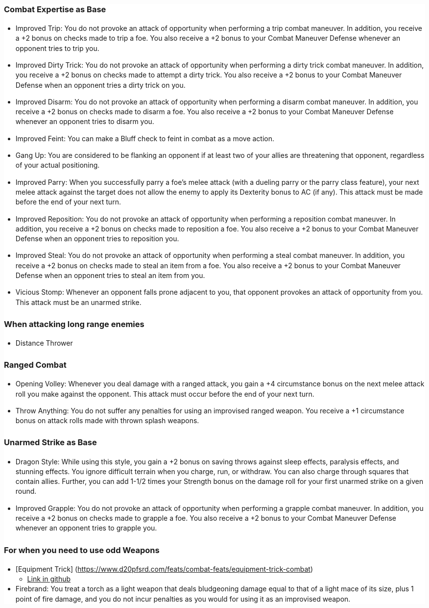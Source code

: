 ### Combat Expertise as Base
* Improved Trip: You do not provoke an attack of opportunity when performing a trip combat maneuver. In addition, you receive a +2 bonus on checks made to trip a foe. You also receive a +2 bonus to your Combat Maneuver Defense whenever an opponent tries to trip you.

* Improved Dirty Trick: You do not provoke an attack of opportunity when performing a dirty trick combat maneuver. In addition, you receive a +2 bonus on checks made to attempt a dirty trick. You also receive a +2 bonus to your Combat Maneuver Defense when an opponent tries a dirty trick on you.

* Improved Disarm: You do not provoke an attack of opportunity when performing a disarm combat maneuver. In addition, you receive a +2 bonus on checks made to disarm a foe. You also receive a +2 bonus to your Combat Maneuver Defense whenever an opponent tries to disarm you.

* Improved Feint: You can make a Bluff check to feint in combat as a move action.

* Gang Up: You are considered to be flanking an opponent if at least two of your allies are threatening that opponent, regardless of your actual positioning.

* Improved Parry: When you successfully parry a foe’s melee attack (with a dueling parry or the parry class feature), your next melee attack against the target does not allow the enemy to apply its Dexterity bonus to AC (if any). This attack must be made before the end of your next turn.

* Improved Reposition: You do not provoke an attack of opportunity when performing a reposition combat maneuver. In addition, you receive a +2 bonus on checks made to reposition a foe. You also receive a +2 bonus to your Combat Maneuver Defense when an opponent tries to reposition you.

* Improved Steal: You do not provoke an attack of opportunity when performing a steal combat maneuver. In addition, you receive a +2 bonus on checks made to steal an item from a foe. You also receive a +2 bonus to your Combat Maneuver Defense when an opponent tries to steal an item from you.

* Vicious Stomp: Whenever an opponent falls prone adjacent to you, that opponent provokes an attack of opportunity from you. This attack must be an unarmed strike.

### When attacking long range enemies
* Distance Thrower

### Ranged Combat
* Opening Volley: Whenever you deal damage with a ranged attack, you gain a +4 circumstance bonus on the next melee attack roll you make against the opponent. This attack must occur before the end of your next turn.

* Throw Anything: You do not suffer any penalties for using an improvised ranged weapon. You receive a +1 circumstance bonus on attack rolls made with thrown splash weapons.

### Unarmed Strike as Base
* Dragon Style: While using this style, you gain a +2 bonus on saving throws against sleep effects, paralysis effects, and stunning effects. You ignore difficult terrain when you charge, run, or withdraw. You can also charge through squares that contain allies. Further, you can add 1-1/2 times your Strength bonus on the damage roll for your first unarmed strike on a given round.

* Improved Grapple: You do not provoke an attack of opportunity when performing a grapple combat maneuver. In addition, you receive a +2 bonus on checks made to grapple a foe. You also receive a +2 bonus to your Combat Maneuver Defense whenever an opponent tries to grapple you.

### For when you need to use odd Weapons
* [Equipment Trick] (https://www.d20pfsrd.com/feats/combat-feats/equipment-trick-combat)
  - [Link in github](https://github.com/Ledslash/my-pf-character/blob/master/equipmentTrick.md)
* Firebrand: You treat a torch as a light weapon that deals bludgeoning damage equal to that of a light mace of its size, plus 1 point of fire damage, and you do not incur penalties as you would for using it as an improvised weapon.
